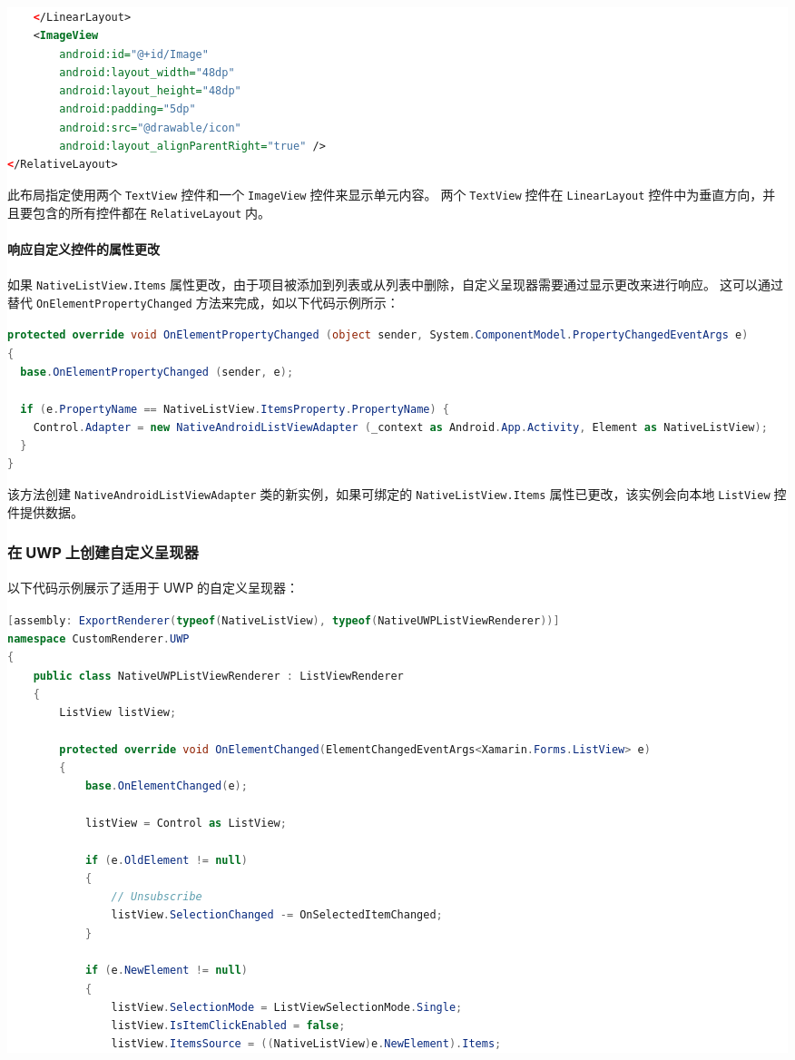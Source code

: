 ```xml
    </LinearLayout>
    <ImageView
        android:id="@+id/Image"
        android:layout_width="48dp"
        android:layout_height="48dp"
        android:padding="5dp"
        android:src="@drawable/icon"
        android:layout_alignParentRight="true" />
</RelativeLayout>
```

此布局指定使用两个 `TextView` 控件和一个 `ImageView` 控件来显示单元内容。 两个 `TextView` 控件在 `LinearLayout` 控件中为垂直方向，并且要包含的所有控件都在 `RelativeLayout` 内。

#### <a name="responding-to-a-property-change-on-the-custom-control"></a>响应自定义控件的属性更改

如果 `NativeListView.Items` 属性更改，由于项目被添加到列表或从列表中删除，自定义呈现器需要通过显示更改来进行响应。 这可以通过替代 `OnElementPropertyChanged` 方法来完成，如以下代码示例所示：

```csharp
protected override void OnElementPropertyChanged (object sender, System.ComponentModel.PropertyChangedEventArgs e)
{
  base.OnElementPropertyChanged (sender, e);

  if (e.PropertyName == NativeListView.ItemsProperty.PropertyName) {
    Control.Adapter = new NativeAndroidListViewAdapter (_context as Android.App.Activity, Element as NativeListView);
  }
}
```

该方法创建 `NativeAndroidListViewAdapter` 类的新实例，如果可绑定的 `NativeListView.Items` 属性已更改，该实例会向本地 `ListView` 控件提供数据。

### <a name="creating-the-custom-renderer-on-uwp"></a>在 UWP 上创建自定义呈现器

以下代码示例展示了适用于 UWP 的自定义呈现器：

```csharp
[assembly: ExportRenderer(typeof(NativeListView), typeof(NativeUWPListViewRenderer))]
namespace CustomRenderer.UWP
{
    public class NativeUWPListViewRenderer : ListViewRenderer
    {
        ListView listView;

        protected override void OnElementChanged(ElementChangedEventArgs<Xamarin.Forms.ListView> e)
        {
            base.OnElementChanged(e);

            listView = Control as ListView;

            if (e.OldElement != null)
            {
                // Unsubscribe
                listView.SelectionChanged -= OnSelectedItemChanged;
            }

            if (e.NewElement != null)
            {
                listView.SelectionMode = ListViewSelectionMode.Single;
                listView.IsItemClickEnabled = false;
                listView.ItemsSource = ((NativeListView)e.NewElement).Items;             
```
